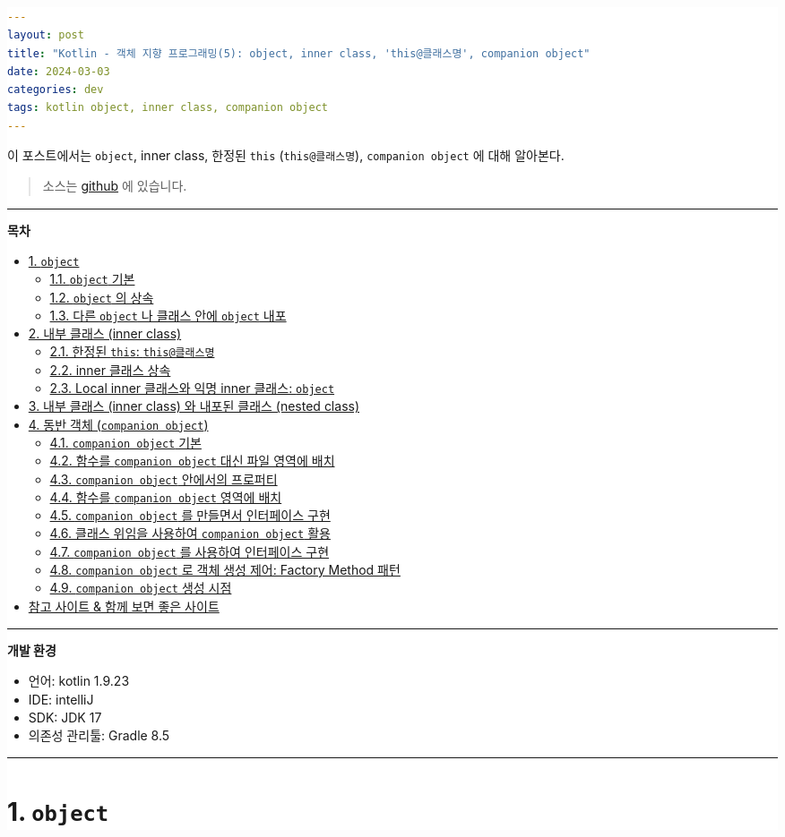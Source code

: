 ```yaml
---
layout: post
title: "Kotlin - 객체 지향 프로그래밍(5): object, inner class, 'this@클래스명', companion object"
date: 2024-03-03
categories: dev
tags: kotlin object, inner class, companion object
---
```


이 포스트에서는 `object`, inner class, 한정된 `this` (`this@클래스명`), `companion object` 에 대해 알아본다.

> 소스는 [github](https://github.com/assu10/kotlin/tree/feature/chap05) 에 있습니다.

---

**목차**


* [1. `object`](#1-object)
  * [1.1. `object` 기본](#11-object-기본)
  * [1.2. `object` 의 상속](#12-object-의-상속)
  * [1.3. 다른 `object` 나 클래스 안에 `object` 내포](#13-다른-object-나-클래스-안에-object-내포)
* [2. 내부 클래스 (inner class)](#2-내부-클래스-inner-class)
  * [2.1. 한정된 `this`: `this@클래스명`](#21-한정된-this-this클래스명)
  * [2.2. inner 클래스 상속](#22-inner-클래스-상속)
  * [2.3. Local inner 클래스와 익명 inner 클래스: `object`](#23-local-inner-클래스와-익명-inner-클래스-object)
* [3. 내부 클래스 (inner class) 와 내포된 클래스 (nested class)](#3-내부-클래스-inner-class-와-내포된-클래스-nested-class)
* [4. 동반 객체 (`companion object`)](#4-동반-객체-companion-object)
  * [4.1. `companion object` 기본](#41-companion-object-기본)
  * [4.2. 함수를 `companion object` 대신 파일 영역에 배치](#42-함수를-companion-object-대신-파일-영역에-배치)
  * [4.3. `companion object` 안에서의 프로퍼티](#43-companion-object-안에서의-프로퍼티)
  * [4.4. 함수를 `companion object` 영역에 배치](#44-함수를-companion-object-영역에-배치)
  * [4.5. `companion object` 를 만들면서 인터페이스 구현](#45-companion-object-를-만들면서-인터페이스-구현)
  * [4.6. 클래스 위임을 사용하여 `companion object` 활용](#46-클래스-위임을-사용하여-companion-object-활용)
  * [4.7. `companion object` 를 사용하여 인터페이스 구현](#47-companion-object-를-사용하여-인터페이스-구현)
  * [4.8. `companion object` 로 객체 생성 제어: Factory Method 패턴](#48-companion-object-로-객체-생성-제어-factory-method-패턴)
  * [4.9. `companion object` 생성 시점](#49-companion-object-생성-시점)
* [참고 사이트 & 함께 보면 좋은 사이트](#참고-사이트--함께-보면-좋은-사이트)


---

**개발 환경**

- 언어: kotlin 1.9.23
- IDE: intelliJ
- SDK: JDK 17
- 의존성 관리툴: Gradle 8.5

---

# 1. `object`
